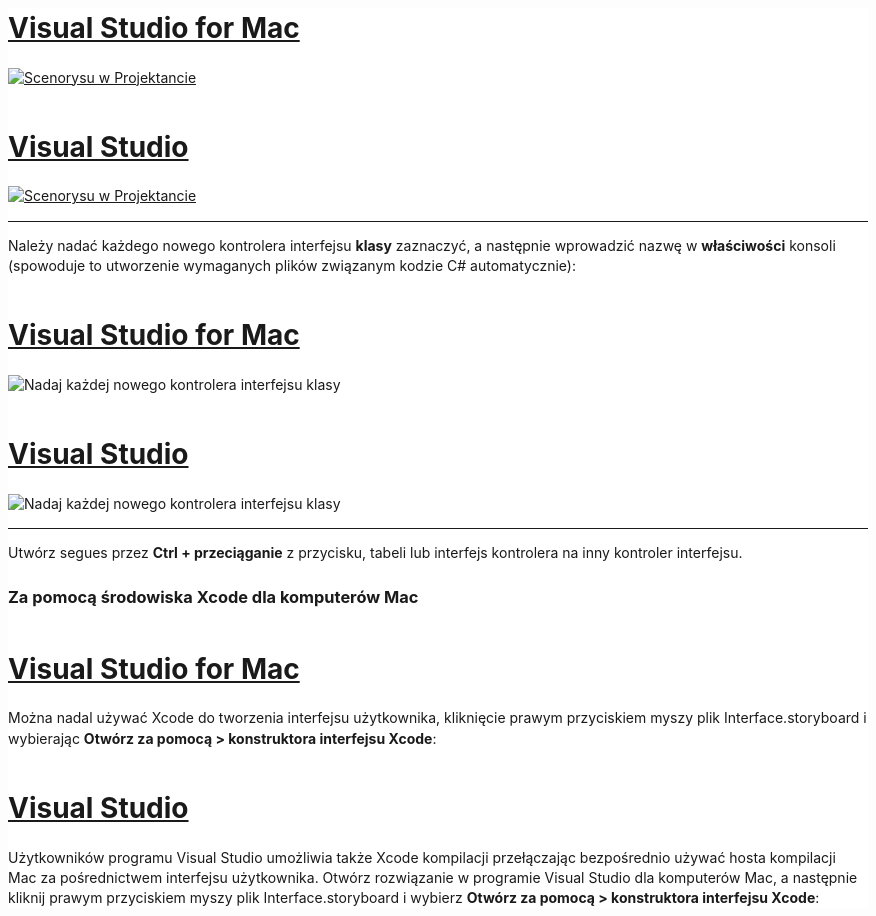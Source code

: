# <a name="visual-studio-for-mactabvsmac"></a>[Visual Studio for Mac](#tab/vsmac)

[![](installation-images/iosdesigner-sml.png "Scenorysu w Projektancie")](installation-images/iosdesigner.png#lightbox)

# <a name="visual-studiotabvswin"></a>[Visual Studio](#tab/vswin)

[![](installation-images/iosdesigner-sml-vs.png "Scenorysu w Projektancie")](installation-images/iosdesigner-vs.png#lightbox)

-----

Należy nadać każdego nowego kontrolera interfejsu **klasy** zaznaczyć, a następnie wprowadzić nazwę w **właściwości** konsoli (spowoduje to utworzenie wymaganych plików związanym kodzie C# automatycznie):

# <a name="visual-studio-for-mactabvsmac"></a>[Visual Studio for Mac](#tab/vsmac)

![](installation-images/iosdesigner-classname.png "Nadaj każdej nowego kontrolera interfejsu klasy")

# <a name="visual-studiotabvswin"></a>[Visual Studio](#tab/vswin)

![](installation-images/iosdesigner-classname-vs.png "Nadaj każdej nowego kontrolera interfejsu klasy")

-----

Utwórz segues przez **Ctrl + przeciąganie** z przycisku, tabeli lub interfejs kontrolera na inny kontroler interfejsu.


### <a name="using-xcode-on-the-mac"></a>Za pomocą środowiska Xcode dla komputerów Mac

# <a name="visual-studio-for-mactabvsmac"></a>[Visual Studio for Mac](#tab/vsmac)

Można nadal używać Xcode do tworzenia interfejsu użytkownika, kliknięcie prawym przyciskiem myszy plik Interface.storyboard i wybierając **Otwórz za pomocą > konstruktora interfejsu Xcode**:

# <a name="visual-studiotabvswin"></a>[Visual Studio](#tab/vswin)

Użytkowników programu Visual Studio umożliwia także Xcode kompilacji przełączając bezpośrednio używać hosta kompilacji Mac za pośrednictwem interfejsu użytkownika.
Otwórz rozwiązanie w programie Visual Studio dla komputerów Mac, a następnie kliknij prawym przyciskiem myszy plik Interface.storyboard i wybierz **Otwórz za pomocą > konstruktora interfejsu Xcode**:
